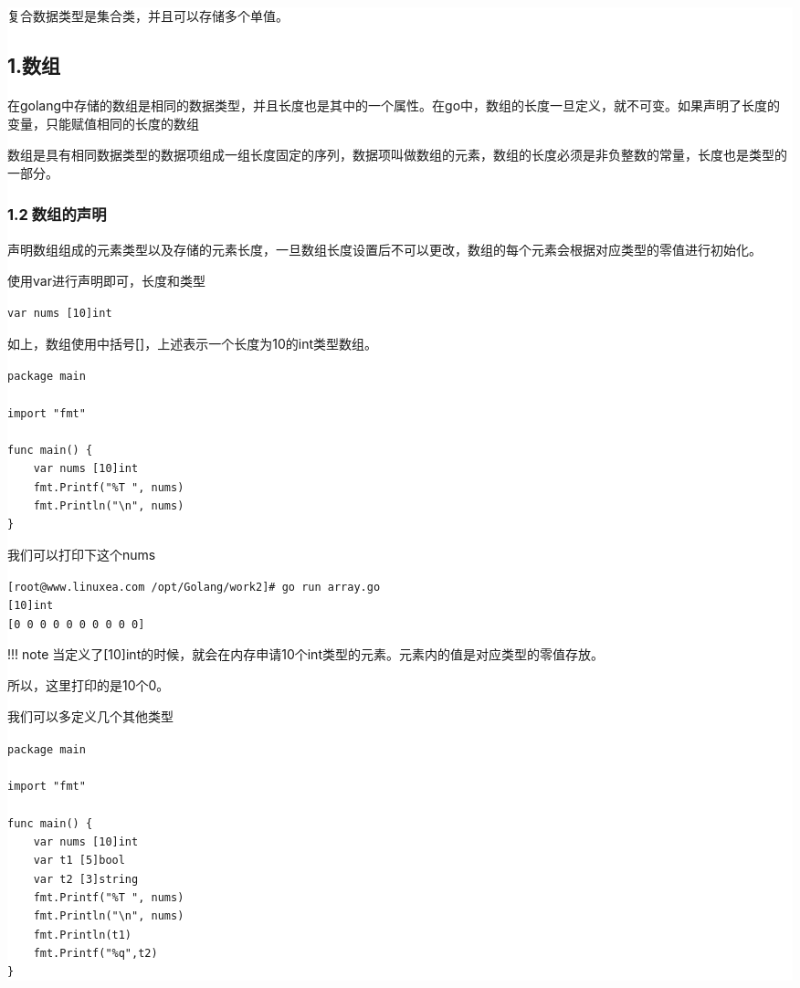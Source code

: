   复合数据类型是集合类，并且可以存储多个单值。

## 1.数组

在golang中存储的数组是相同的数据类型，并且长度也是其中的一个属性。在go中，数组的长度一旦定义，就不可变。如果声明了长度的变量，只能赋值相同的长度的数组

数组是具有相同数据类型的数据项组成一组长度固定的序列，数据项叫做数组的元素，数组的长度必须是非负整数的常量，长度也是类型的一部分。

### 1.2 数组的声明

声明数组组成的元素类型以及存储的元素长度，一旦数组长度设置后不可以更改，数组的每个元素会根据对应类型的零值进行初始化。

使用var进行声明即可，长度和类型

```
var nums [10]int
```

如上，数组使用中括号[]，上述表示一个长度为10的int类型数组。

```
package main

import "fmt"

func main() {
	var nums [10]int
	fmt.Printf("%T ", nums)
	fmt.Println("\n", nums)
}
```

我们可以打印下这个nums

```
[root@www.linuxea.com /opt/Golang/work2]# go run array.go 
[10]int 
[0 0 0 0 0 0 0 0 0 0]
```

!!! note
当定义了[10]int的时候，就会在内存申请10个int类型的元素。元素内的值是对应类型的零值存放。

所以，这里打印的是10个0。

我们可以多定义几个其他类型

```
package main

import "fmt"

func main() {
	var nums [10]int
	var t1 [5]bool
	var t2 [3]string
	fmt.Printf("%T ", nums)
	fmt.Println("\n", nums)
	fmt.Println(t1)
	fmt.Printf("%q",t2)
}
```
